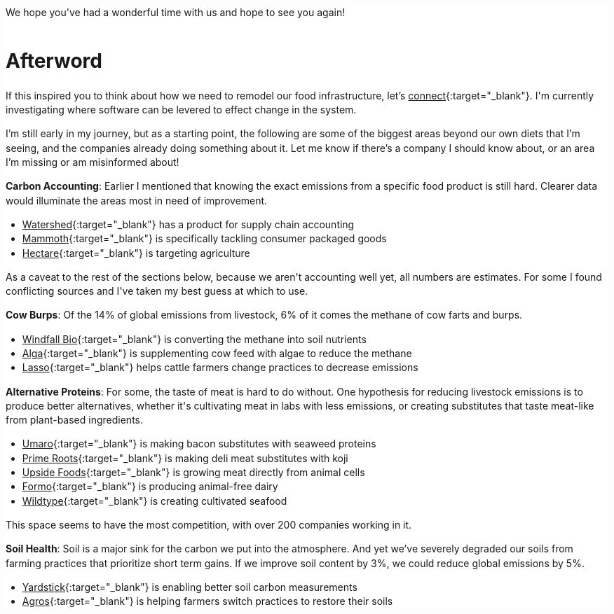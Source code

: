 We hope you've had a wonderful time with us and hope to see you again!

# Afterword

If this inspired you to think about how we need to remodel our food infrastructure, let’s [connect](https://www.linkedin.com/in/owenwang/){:target="\_blank"}. I'm currently investigating where software can be levered to effect change in the system.

I’m still early in my journey, but as a starting point, the following are some of the biggest areas beyond our own diets that I’m seeing, and the companies already doing something about it. Let me know if there’s a company I should know about, or an area I’m missing or am misinformed about!

**Carbon Accounting**: Earlier I mentioned that knowing the exact emissions from a specific food product is still hard. Clearer data would illuminate the areas most in need of improvement.

- [Watershed](https://watershed.com/solutions/supply-chain){:target="\_blank"} has a product for supply chain accounting
- [Mammoth](https://www.mammothclimate.com/){:target="\_blank"} is specifically tackling consumer packaged goods
- [Hectare](https://hectare.farm/){:target="\_blank"} is targeting agriculture

As a caveat to the rest of the sections below, because we aren't accounting well yet, all numbers are estimates. For some I found conflicting sources and I've taken my best guess at which to use.

**Cow Burps**: Of the 14% of global emissions from livestock, 6% of it comes the methane of cow farts and burps.

- [Windfall Bio](https://www.windfall.bio/){:target="\_blank"} is converting the methane into soil nutrients
- [Alga](https://www.alga.bio/){:target="\_blank"} is supplementing cow feed with algae to reduce the methane
- [Lasso](https://www.joinlasso.com/){:target="\_blank"} helps cattle farmers change practices to decrease emissions

**Alternative Proteins**: For some, the taste of meat is hard to do without. One hypothesis for reducing livestock emissions is to produce better alternatives, whether it's cultivating meat in labs with less emissions, or creating substitutes that taste meat-like from plant-based ingredients.

- [Umaro](https://www.umarofoods.com/){:target="\_blank"} is making bacon substitutes with seaweed proteins
- [Prime Roots](https://www.primeroots.com/){:target="\_blank"} is making deli meat substitutes with koji
- [Upside Foods](https://www.upsidefoods.com/){:target="\_blank"} is growing meat directly from animal cells
- [Formo](https://formo.bio/){:target="\_blank"} is producing animal-free dairy
- [Wildtype](https://www.wildtypefoods.com/){:target="\_blank"} is creating cultivated seafood

This space seems to have the most competition, with over 200 companies working in it.

**Soil Health**: Soil is a major sink for the carbon we put into the atmosphere. And yet we’ve severely degraded our soils from farming practices that prioritize short term gains. If we improve soil content by 3%, we could reduce global emissions by 5%.

- [Yardstick](https://www.useyardstick.com/){:target="\_blank"} is enabling better soil carbon measurements
- [Agros](https://agrosglobal.com/solutions/){:target="\_blank"} is helping farmers switch practices to restore their soils
